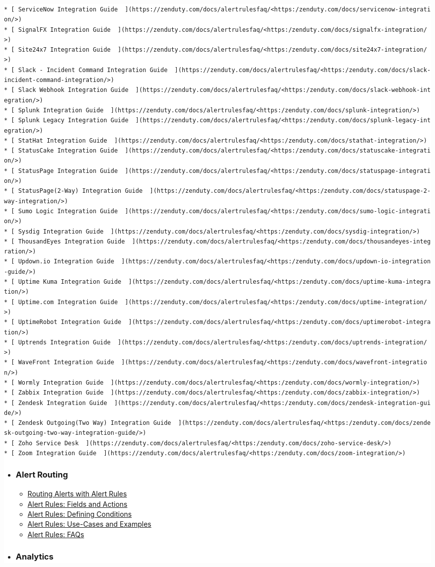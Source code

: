     * [ ServiceNow Integration Guide  ](https://zenduty.com/docs/alertrulesfaq/<https:/zenduty.com/docs/servicenow-integration/>)
    * [ SignalFX Integration Guide  ](https://zenduty.com/docs/alertrulesfaq/<https:/zenduty.com/docs/signalfx-integration/>)
    * [ Site24x7 Integration Guide  ](https://zenduty.com/docs/alertrulesfaq/<https:/zenduty.com/docs/site24x7-integration/>)
    * [ Slack - Incident Command Integration Guide  ](https://zenduty.com/docs/alertrulesfaq/<https:/zenduty.com/docs/slack-incident-command-integration/>)
    * [ Slack Webhook Integration Guide  ](https://zenduty.com/docs/alertrulesfaq/<https:/zenduty.com/docs/slack-webhook-integration/>)
    * [ Splunk Integration Guide  ](https://zenduty.com/docs/alertrulesfaq/<https:/zenduty.com/docs/splunk-integration/>)
    * [ Splunk Legacy Integration Guide  ](https://zenduty.com/docs/alertrulesfaq/<https:/zenduty.com/docs/splunk-legacy-integration/>)
    * [ StatHat Integration Guide  ](https://zenduty.com/docs/alertrulesfaq/<https:/zenduty.com/docs/stathat-integration/>)
    * [ StatusCake Integration Guide  ](https://zenduty.com/docs/alertrulesfaq/<https:/zenduty.com/docs/statuscake-integration/>)
    * [ StatusPage Integration Guide  ](https://zenduty.com/docs/alertrulesfaq/<https:/zenduty.com/docs/statuspage-integration/>)
    * [ StatusPage(2-Way) Integration Guide  ](https://zenduty.com/docs/alertrulesfaq/<https:/zenduty.com/docs/statuspage-2-way-integration/>)
    * [ Sumo Logic Integration Guide  ](https://zenduty.com/docs/alertrulesfaq/<https:/zenduty.com/docs/sumo-logic-integration/>)
    * [ Sysdig Integration Guide  ](https://zenduty.com/docs/alertrulesfaq/<https:/zenduty.com/docs/sysdig-integration/>)
    * [ ThousandEyes Integration Guide  ](https://zenduty.com/docs/alertrulesfaq/<https:/zenduty.com/docs/thousandeyes-integration/>)
    * [ Updown.io Integration Guide  ](https://zenduty.com/docs/alertrulesfaq/<https:/zenduty.com/docs/updown-io-integration-guide/>)
    * [ Uptime Kuma Integration Guide  ](https://zenduty.com/docs/alertrulesfaq/<https:/zenduty.com/docs/uptime-kuma-integration/>)
    * [ Uptime.com Integration Guide  ](https://zenduty.com/docs/alertrulesfaq/<https:/zenduty.com/docs/uptime-integration/>)
    * [ UptimeRobot Integration Guide  ](https://zenduty.com/docs/alertrulesfaq/<https:/zenduty.com/docs/uptimerobot-integration/>)
    * [ Uptrends Integration Guide  ](https://zenduty.com/docs/alertrulesfaq/<https:/zenduty.com/docs/uptrends-integration/>)
    * [ WaveFront Integration Guide  ](https://zenduty.com/docs/alertrulesfaq/<https:/zenduty.com/docs/wavefront-integration/>)
    * [ Wormly Integration Guide  ](https://zenduty.com/docs/alertrulesfaq/<https:/zenduty.com/docs/wormly-integration/>)
    * [ Zabbix Integration Guide  ](https://zenduty.com/docs/alertrulesfaq/<https:/zenduty.com/docs/zabbix-integration/>)
    * [ Zendesk Integration Guide  ](https://zenduty.com/docs/alertrulesfaq/<https:/zenduty.com/docs/zendesk-integration-guide/>)
    * [ Zendesk Outgoing(Two Way) Integration Guide  ](https://zenduty.com/docs/alertrulesfaq/<https:/zenduty.com/docs/zendesk-outgoing-two-way-integration-guide/>)
    * [ Zoho Service Desk  ](https://zenduty.com/docs/alertrulesfaq/<https:/zenduty.com/docs/zoho-service-desk/>)
    * [ Zoom Integration Guide  ](https://zenduty.com/docs/alertrulesfaq/<https:/zenduty.com/docs/zoom-integration/>)
  * ###  Alert Routing 
    * [ Routing Alerts with Alert Rules  ](https://zenduty.com/docs/alertrulesfaq/<https:/zenduty.com/docs/alertrules/>)
    * [ Alert Rules: Fields and Actions  ](https://zenduty.com/docs/alertrulesfaq/<https:/zenduty.com/docs/alertfields/>)
    * [ Alert Rules: Defining Conditions  ](https://zenduty.com/docs/alertrulesfaq/<https:/zenduty.com/docs/alertruleconditions/>)
    * [ Alert Rules: Use-Cases and Examples  ](https://zenduty.com/docs/alertrulesfaq/<https:/zenduty.com/docs/alertrulesguide/>)
    * [ Alert Rules: FAQs  ](https://zenduty.com/docs/alertrulesfaq/<https:/zenduty.com/docs/alertrulesfaq/>)
  * ###  Analytics 